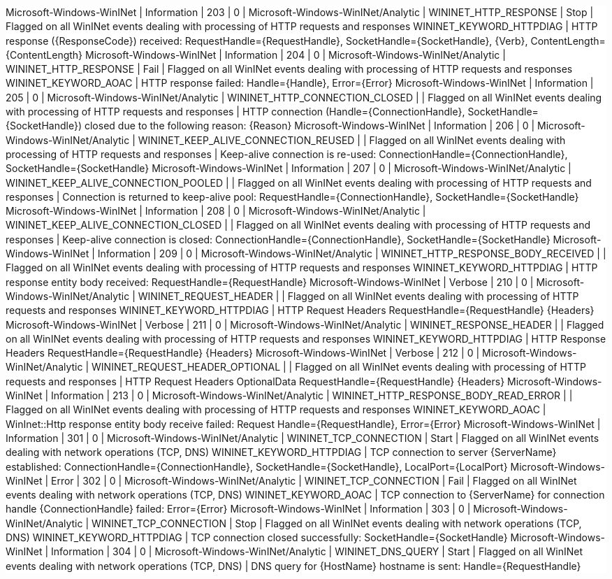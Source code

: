 Microsoft-Windows-WinINet  |  Information  |  203       |  0        |  Microsoft-Windows-WinINet/Analytic   |  WININET_HTTP_RESPONSE                          |  Stop    |  Flagged on all WinINet events dealing with processing of HTTP requests and responses WININET_KEYWORD_HTTPDIAG    |  HTTP response ({ResponseCode}) received: RequestHandle={RequestHandle}, SocketHandle={SocketHandle}, {Verb}, ContentLength={ContentLength}
Microsoft-Windows-WinINet  |  Information  |  204       |  0        |  Microsoft-Windows-WinINet/Analytic   |  WININET_HTTP_RESPONSE                          |  Fail    |  Flagged on all WinINet events dealing with processing of HTTP requests and responses WININET_KEYWORD_AOAC        |  HTTP response failed: Handle={Handle}, Error={Error}
Microsoft-Windows-WinINet  |  Information  |  205       |  0        |  Microsoft-Windows-WinINet/Analytic   |  WININET_HTTP_CONNECTION_CLOSED                 |          |  Flagged on all WinINet events dealing with processing of HTTP requests and responses                             |  HTTP connection (Handle={ConnectionHandle}, SocketHandle={SocketHandle}) closed due to the following reason: {Reason}
Microsoft-Windows-WinINet  |  Information  |  206       |  0        |  Microsoft-Windows-WinINet/Analytic   |  WININET_KEEP_ALIVE_CONNECTION_REUSED           |          |  Flagged on all WinINet events dealing with processing of HTTP requests and responses                             |  Keep-alive connection is re-used: ConnectionHandle={ConnectionHandle}, SocketHandle={SocketHandle}
Microsoft-Windows-WinINet  |  Information  |  207       |  0        |  Microsoft-Windows-WinINet/Analytic   |  WININET_KEEP_ALIVE_CONNECTION_POOLED           |          |  Flagged on all WinINet events dealing with processing of HTTP requests and responses                             |  Connection is returned to keep-alive pool: RequestHandle={ConnectionHandle}, SocketHandle={SocketHandle}
Microsoft-Windows-WinINet  |  Information  |  208       |  0        |  Microsoft-Windows-WinINet/Analytic   |  WININET_KEEP_ALIVE_CONNECTION_CLOSED           |          |  Flagged on all WinINet events dealing with processing of HTTP requests and responses                             |  Keep-alive connection is closed: ConnectionHandle={ConnectionHandle}, SocketHandle={SocketHandle}
Microsoft-Windows-WinINet  |  Information  |  209       |  0        |  Microsoft-Windows-WinINet/Analytic   |  WININET_HTTP_RESPONSE_BODY_RECEIVED            |          |  Flagged on all WinINet events dealing with processing of HTTP requests and responses WININET_KEYWORD_HTTPDIAG    |  HTTP response entity body received: RequestHandle={RequestHandle}
Microsoft-Windows-WinINet  |  Verbose      |  210       |  0        |  Microsoft-Windows-WinINet/Analytic   |  WININET_REQUEST_HEADER                         |          |  Flagged on all WinINet events dealing with processing of HTTP requests and responses WININET_KEYWORD_HTTPDIAG    |  HTTP Request Headers RequestHandle={RequestHandle} {Headers}
Microsoft-Windows-WinINet  |  Verbose      |  211       |  0        |  Microsoft-Windows-WinINet/Analytic   |  WININET_RESPONSE_HEADER                        |          |  Flagged on all WinINet events dealing with processing of HTTP requests and responses WININET_KEYWORD_HTTPDIAG    |  HTTP Response Headers RequestHandle={RequestHandle} {Headers}
Microsoft-Windows-WinINet  |  Verbose      |  212       |  0        |  Microsoft-Windows-WinINet/Analytic   |  WININET_REQUEST_HEADER_OPTIONAL                |          |  Flagged on all WinINet events dealing with processing of HTTP requests and responses                             |  HTTP Request Headers OptionalData RequestHandle={RequestHandle} {Headers}
Microsoft-Windows-WinINet  |  Information  |  213       |  0        |  Microsoft-Windows-WinINet/Analytic   |  WININET_HTTP_RESPONSE_BODY_READ_ERROR          |          |  Flagged on all WinINet events dealing with processing of HTTP requests and responses WININET_KEYWORD_AOAC        |  WinInet::Http response entity body receive failed: Request Handle={RequestHandle}, Error={Error}
Microsoft-Windows-WinINet  |  Information  |  301       |  0        |  Microsoft-Windows-WinINet/Analytic   |  WININET_TCP_CONNECTION                         |  Start   |  Flagged on all WinINet events dealing with network operations (TCP, DNS) WININET_KEYWORD_HTTPDIAG                |  TCP connection to server {ServerName} established: ConnectionHandle={ConnectionHandle}, SocketHandle={SocketHandle}, LocalPort={LocalPort}
Microsoft-Windows-WinINet  |  Error        |  302       |  0        |  Microsoft-Windows-WinINet/Analytic   |  WININET_TCP_CONNECTION                         |  Fail    |  Flagged on all WinINet events dealing with network operations (TCP, DNS) WININET_KEYWORD_AOAC                    |  TCP connection to {ServerName} for connection handle {ConnectionHandle} failed: Error={Error}
Microsoft-Windows-WinINet  |  Information  |  303       |  0        |  Microsoft-Windows-WinINet/Analytic   |  WININET_TCP_CONNECTION                         |  Stop    |  Flagged on all WinINet events dealing with network operations (TCP, DNS) WININET_KEYWORD_HTTPDIAG                |  TCP connection closed successfully: SocketHandle={SocketHandle}
Microsoft-Windows-WinINet  |  Information  |  304       |  0        |  Microsoft-Windows-WinINet/Analytic   |  WININET_DNS_QUERY                              |  Start   |  Flagged on all WinINet events dealing with network operations (TCP, DNS)                                         |  DNS query for {HostName} hostname is sent: Handle={RequestHandle}